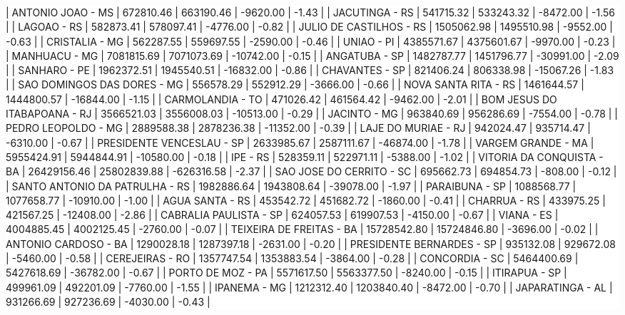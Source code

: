 | ANTONIO JOAO - MS | 672810.46 | 663190.46 | -9620.00 | -1.43 |
| JACUTINGA - RS | 541715.32 | 533243.32 | -8472.00 | -1.56 |
| LAGOAO - RS | 582873.41 | 578097.41 | -4776.00 | -0.82 |
| JULIO DE CASTILHOS - RS | 1505062.98 | 1495510.98 | -9552.00 | -0.63 |
| CRISTALIA - MG | 562287.55 | 559697.55 | -2590.00 | -0.46 |
| UNIAO - PI | 4385571.67 | 4375601.67 | -9970.00 | -0.23 |
| MANHUACU - MG | 7081815.69 | 7071073.69 | -10742.00 | -0.15 |
| ANGATUBA - SP | 1482787.77 | 1451796.77 | -30991.00 | -2.09 |
| SANHARO - PE | 1962372.51 | 1945540.51 | -16832.00 | -0.86 |
| CHAVANTES - SP | 821406.24 | 806338.98 | -15067.26 | -1.83 |
| SAO DOMINGOS DAS DORES - MG | 556578.29 | 552912.29 | -3666.00 | -0.66 |
| NOVA SANTA RITA - RS | 1461644.57 | 1444800.57 | -16844.00 | -1.15 |
| CARMOLANDIA - TO | 471026.42 | 461564.42 | -9462.00 | -2.01 |
| BOM JESUS DO ITABAPOANA - RJ | 3566521.03 | 3556008.03 | -10513.00 | -0.29 |
| JACINTO - MG | 963840.69 | 956286.69 | -7554.00 | -0.78 |
| PEDRO LEOPOLDO - MG | 2889588.38 | 2878236.38 | -11352.00 | -0.39 |
| LAJE DO MURIAE - RJ | 942024.47 | 935714.47 | -6310.00 | -0.67 |
| PRESIDENTE VENCESLAU - SP | 2633985.67 | 2587111.67 | -46874.00 | -1.78 |
| VARGEM GRANDE - MA | 5955424.91 | 5944844.91 | -10580.00 | -0.18 |
| IPE - RS | 528359.11 | 522971.11 | -5388.00 | -1.02 |
| VITORIA DA CONQUISTA - BA | 26429156.46 | 25802839.88 | -626316.58 | -2.37 |
| SAO JOSE DO CERRITO - SC | 695662.73 | 694854.73 | -808.00 | -0.12 |
| SANTO ANTONIO DA PATRULHA - RS | 1982886.64 | 1943808.64 | -39078.00 | -1.97 |
| PARAIBUNA - SP | 1088568.77 | 1077658.77 | -10910.00 | -1.00 |
| AGUA SANTA - RS | 453542.72 | 451682.72 | -1860.00 | -0.41 |
| CHARRUA - RS | 433975.25 | 421567.25 | -12408.00 | -2.86 |
| CABRALIA PAULISTA - SP | 624057.53 | 619907.53 | -4150.00 | -0.67 |
| VIANA - ES | 4004885.45 | 4002125.45 | -2760.00 | -0.07 |
| TEIXEIRA DE FREITAS - BA | 15728542.80 | 15724846.80 | -3696.00 | -0.02 |
| ANTONIO CARDOSO - BA | 1290028.18 | 1287397.18 | -2631.00 | -0.20 |
| PRESIDENTE BERNARDES - SP | 935132.08 | 929672.08 | -5460.00 | -0.58 |
| CEREJEIRAS - RO | 1357747.54 | 1353883.54 | -3864.00 | -0.28 |
| CONCORDIA - SC | 5464400.69 | 5427618.69 | -36782.00 | -0.67 |
| PORTO DE MOZ - PA | 5571617.50 | 5563377.50 | -8240.00 | -0.15 |
| ITIRAPUA - SP | 499961.09 | 492201.09 | -7760.00 | -1.55 |
| IPANEMA - MG | 1212312.40 | 1203840.40 | -8472.00 | -0.70 |
| JAPARATINGA - AL | 931266.69 | 927236.69 | -4030.00 | -0.43 |